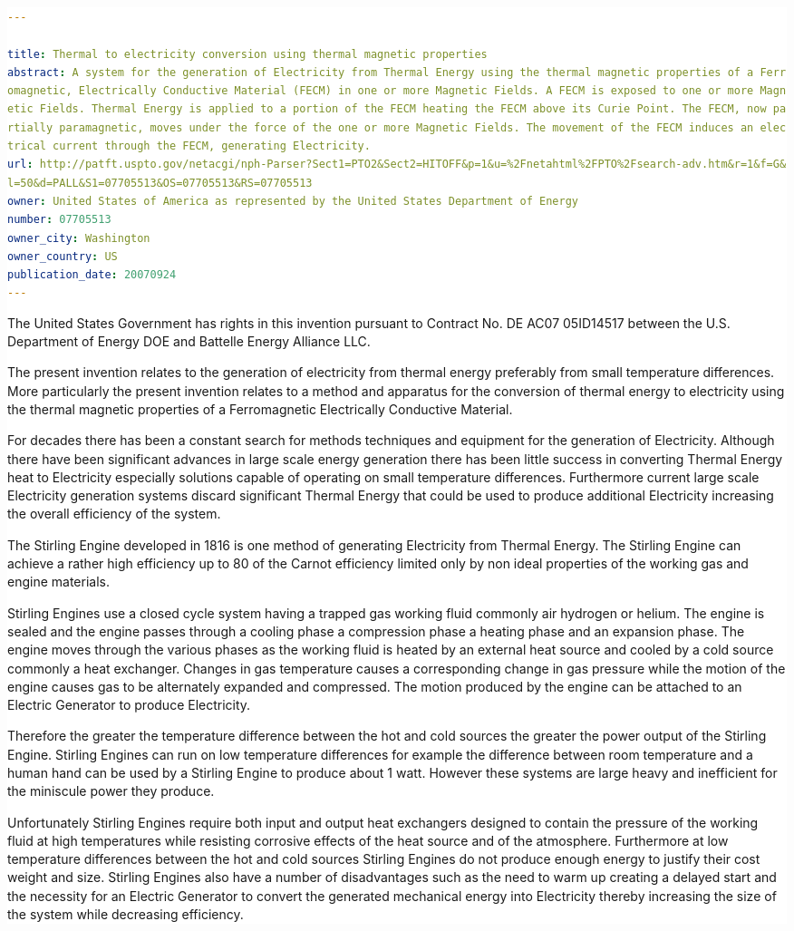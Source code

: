 ```yaml
---

title: Thermal to electricity conversion using thermal magnetic properties
abstract: A system for the generation of Electricity from Thermal Energy using the thermal magnetic properties of a Ferromagnetic, Electrically Conductive Material (FECM) in one or more Magnetic Fields. A FECM is exposed to one or more Magnetic Fields. Thermal Energy is applied to a portion of the FECM heating the FECM above its Curie Point. The FECM, now partially paramagnetic, moves under the force of the one or more Magnetic Fields. The movement of the FECM induces an electrical current through the FECM, generating Electricity.
url: http://patft.uspto.gov/netacgi/nph-Parser?Sect1=PTO2&Sect2=HITOFF&p=1&u=%2Fnetahtml%2FPTO%2Fsearch-adv.htm&r=1&f=G&l=50&d=PALL&S1=07705513&OS=07705513&RS=07705513
owner: United States of America as represented by the United States Department of Energy
number: 07705513
owner_city: Washington
owner_country: US
publication_date: 20070924
---
```

The United States Government has rights in this invention pursuant to Contract No. DE AC07 05ID14517 between the U.S. Department of Energy DOE and Battelle Energy Alliance LLC.

The present invention relates to the generation of electricity from thermal energy preferably from small temperature differences. More particularly the present invention relates to a method and apparatus for the conversion of thermal energy to electricity using the thermal magnetic properties of a Ferromagnetic Electrically Conductive Material.

For decades there has been a constant search for methods techniques and equipment for the generation of Electricity. Although there have been significant advances in large scale energy generation there has been little success in converting Thermal Energy heat to Electricity especially solutions capable of operating on small temperature differences. Furthermore current large scale Electricity generation systems discard significant Thermal Energy that could be used to produce additional Electricity increasing the overall efficiency of the system.

The Stirling Engine developed in 1816 is one method of generating Electricity from Thermal Energy. The Stirling Engine can achieve a rather high efficiency up to 80 of the Carnot efficiency limited only by non ideal properties of the working gas and engine materials.

Stirling Engines use a closed cycle system having a trapped gas working fluid commonly air hydrogen or helium. The engine is sealed and the engine passes through a cooling phase a compression phase a heating phase and an expansion phase. The engine moves through the various phases as the working fluid is heated by an external heat source and cooled by a cold source commonly a heat exchanger. Changes in gas temperature causes a corresponding change in gas pressure while the motion of the engine causes gas to be alternately expanded and compressed. The motion produced by the engine can be attached to an Electric Generator to produce Electricity.

Therefore the greater the temperature difference between the hot and cold sources the greater the power output of the Stirling Engine. Stirling Engines can run on low temperature differences for example the difference between room temperature and a human hand can be used by a Stirling Engine to produce about 1 watt. However these systems are large heavy and inefficient for the miniscule power they produce.

Unfortunately Stirling Engines require both input and output heat exchangers designed to contain the pressure of the working fluid at high temperatures while resisting corrosive effects of the heat source and of the atmosphere. Furthermore at low temperature differences between the hot and cold sources Stirling Engines do not produce enough energy to justify their cost weight and size. Stirling Engines also have a number of disadvantages such as the need to warm up creating a delayed start and the necessity for an Electric Generator to convert the generated mechanical energy into Electricity thereby increasing the size of the system while decreasing efficiency.
